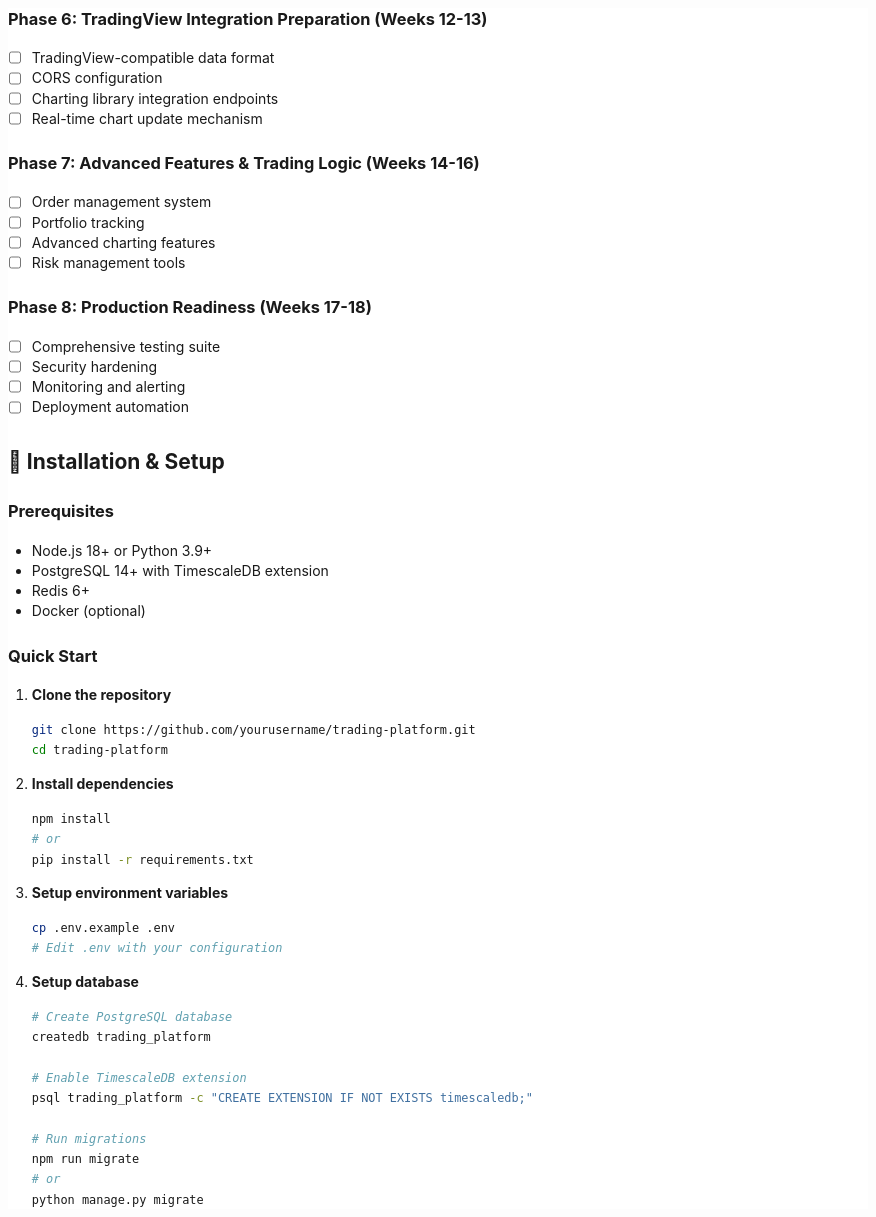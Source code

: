 ### Phase 6: TradingView Integration Preparation (Weeks 12-13)
- [ ] TradingView-compatible data format
- [ ] CORS configuration
- [ ] Charting library integration endpoints
- [ ] Real-time chart update mechanism

### Phase 7: Advanced Features & Trading Logic (Weeks 14-16)
- [ ] Order management system
- [ ] Portfolio tracking
- [ ] Advanced charting features
- [ ] Risk management tools

### Phase 8: Production Readiness (Weeks 17-18)
- [ ] Comprehensive testing suite
- [ ] Security hardening
- [ ] Monitoring and alerting
- [ ] Deployment automation

## 🚀 Installation & Setup

### Prerequisites
- Node.js 18+ or Python 3.9+
- PostgreSQL 14+ with TimescaleDB extension
- Redis 6+
- Docker (optional)

### Quick Start

1. **Clone the repository**
   ```bash
   git clone https://github.com/yourusername/trading-platform.git
   cd trading-platform
   ```

2. **Install dependencies**
   ```bash
   npm install
   # or
   pip install -r requirements.txt
   ```

3. **Setup environment variables**
   ```bash
   cp .env.example .env
   # Edit .env with your configuration
   ```

4. **Setup database**
   ```bash
   # Create PostgreSQL database
   createdb trading_platform
   
   # Enable TimescaleDB extension
   psql trading_platform -c "CREATE EXTENSION IF NOT EXISTS timescaledb;"
   
   # Run migrations
   npm run migrate
   # or
   python manage.py migrate
   ```
